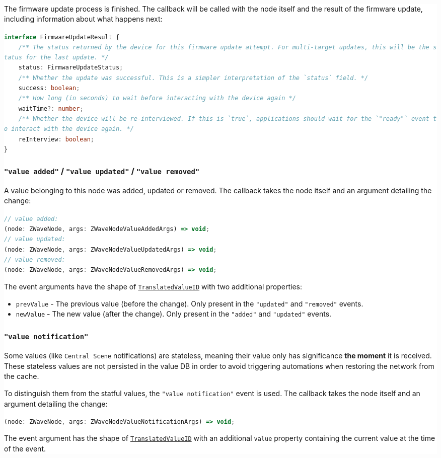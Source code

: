 The firmware update process is finished. The callback will be called with the node itself and the result of the firmware update, including information about what happens next:



```ts
interface FirmwareUpdateResult {
	/** The status returned by the device for this firmware update attempt. For multi-target updates, this will be the status for the last update. */
	status: FirmwareUpdateStatus;
	/** Whether the update was successful. This is a simpler interpretation of the `status` field. */
	success: boolean;
	/** How long (in seconds) to wait before interacting with the device again */
	waitTime?: number;
	/** Whether the device will be re-interviewed. If this is `true`, applications should wait for the `"ready"` event to interact with the device again. */
	reInterview: boolean;
}
```

### `"value added"` / `"value updated"` / `"value removed"`

A value belonging to this node was added, updated or removed. The callback takes the node itself and an argument detailing the change:

```ts
// value added:
(node: ZWaveNode, args: ZWaveNodeValueAddedArgs) => void;
// value updated:
(node: ZWaveNode, args: ZWaveNodeValueUpdatedArgs) => void;
// value removed:
(node: ZWaveNode, args: ZWaveNodeValueRemovedArgs) => void;
```

The event arguments have the shape of [`TranslatedValueID`](api/valueid.md) with two additional properties:

- `prevValue` - The previous value (before the change). Only present in the `"updated"` and `"removed"` events.
- `newValue` - The new value (after the change). Only present in the `"added"` and `"updated"` events.

### `"value notification"`

Some values (like `Central Scene` notifications) are stateless, meaning their value only has significance **the moment** it is received. These stateless values are not persisted in the value DB in order to avoid triggering automations when restoring the network from the cache.

To distinguish them from the statful values, the `"value notification"` event is used. The callback takes the node itself and an argument detailing the change:

```ts
(node: ZWaveNode, args: ZWaveNodeValueNotificationArgs) => void;
```

The event argument has the shape of [`TranslatedValueID`](api/valueid.md) with an additional `value` property containing the current value at the time of the event.
